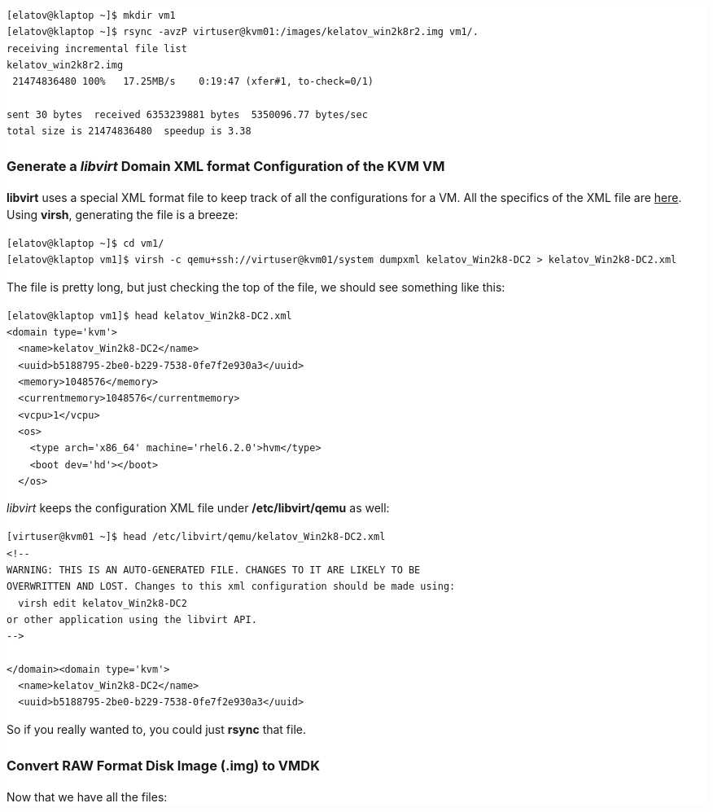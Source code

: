     [elatov@klaptop ~]$ mkdir vm1
    [elatov@klaptop ~]$ rsync -avzP virtuser@kvm01:/images/kelatov_win2k8r2.img vm1/.
    receiving incremental file list
    kelatov_win2k8r2.img
     21474836480 100%   17.25MB/s    0:19:47 (xfer#1, to-check=0/1)

    sent 30 bytes  received 6353239881 bytes  5350096.77 bytes/sec
    total size is 21474836480  speedup is 3.38


### Generate a *libvirt* Domain XML format Configuration of the KVM VM

**libvirt** uses a special XML format file to keep track of all the configurations for a VM. All the specifics of the XML file are [here](http://libvirt.org/formatdomain.html). Using **virsh**, generating the file is a breeze:

    [elatov@klaptop ~]$ cd vm1/
    [elatov@klaptop vm1]$ virsh -c qemu+ssh://virtuser@kvm01/system dumpxml kelatov_Win2k8-DC2 > kelatov_Win2k8-DC2.xml


The file is pretty long, but just checking the top of the file, we should see something like this:

    [elatov@klaptop vm1]$ head kelatov_Win2k8-DC2.xml
    <domain type='kvm'>
      <name>kelatov_Win2k8-DC2</name>
      <uuid>b5188795-2be0-b229-7538-0fe7f2e930a3</uuid>
      <memory>1048576</memory>
      <currentmemory>1048576</currentmemory>
      <vcpu>1</vcpu>
      <os>
        <type arch='x86_64' machine='rhel6.2.0'>hvm</type>
        <boot dev='hd'></boot>
      </os>


*libvirt* keeps the configuration XML file under **/etc/libvirt/qemu** as well:

    [virtuser@kvm01 ~]$ head /etc/libvirt/qemu/kelatov_Win2k8-DC2.xml
    <!--
    WARNING: THIS IS AN AUTO-GENERATED FILE. CHANGES TO IT ARE LIKELY TO BE
    OVERWRITTEN AND LOST. Changes to this xml configuration should be made using:
      virsh edit kelatov_Win2k8-DC2
    or other application using the libvirt API.
    -->

    </domain><domain type='kvm'>
      <name>kelatov_Win2k8-DC2</name>
      <uuid>b5188795-2be0-b229-7538-0fe7f2e930a3</uuid>


So if you really wanted to, you could just **rsync** that file.

### Convert RAW Format Disk Image (.img) to VMDK

Now that we have all the files:
